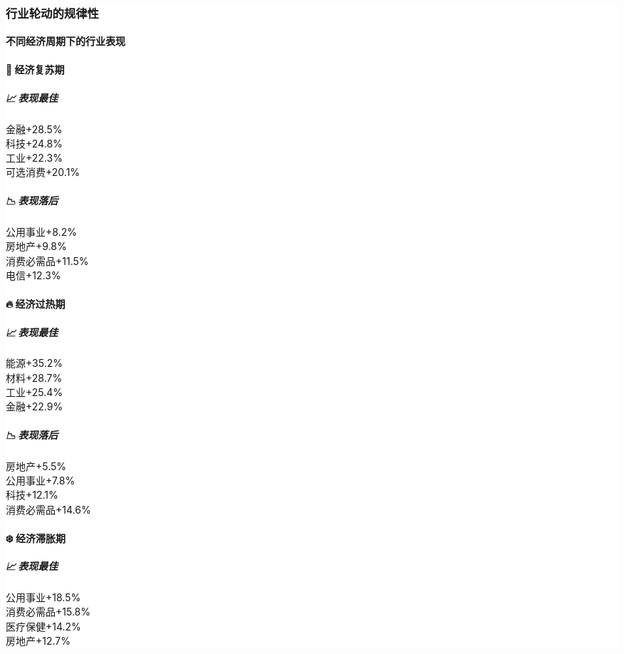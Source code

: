 ### 行业轮动的规律性

**不同经济周期下的行业表现**

<div class="economic-cycles">
<div class="cycle-stage expansion">
<h4>🌅 经济复苏期</h4>
<div class="stage-performance">
<div class="winners">
<h5>📈 表现最佳</h5>
<div class="performance-list">
<div class="perf-item">金融<span class="return">+28.5%</span></div>
<div class="perf-item">科技<span class="return">+24.8%</span></div>
<div class="perf-item">工业<span class="return">+22.3%</span></div>
<div class="perf-item">可选消费<span class="return">+20.1%</span></div>
</div>
</div>
<div class="laggards">
<h5>📉 表现落后</h5>
<div class="performance-list">
<div class="perf-item">公用事业<span class="return">+8.2%</span></div>
<div class="perf-item">房地产<span class="return">+9.8%</span></div>
<div class="perf-item">消费必需品<span class="return">+11.5%</span></div>
<div class="perf-item">电信<span class="return">+12.3%</span></div>
</div>
</div>
</div>
</div>
<div class="cycle-stage peak">
<h4>🔥 经济过热期</h4>
<div class="stage-performance">
<div class="winners">
<h5>📈 表现最佳</h5>
<div class="performance-list">
<div class="perf-item">能源<span class="return">+35.2%</span></div>
<div class="perf-item">材料<span class="return">+28.7%</span></div>
<div class="perf-item">工业<span class="return">+25.4%</span></div>
<div class="perf-item">金融<span class="return">+22.9%</span></div>
</div>
</div>
<div class="laggards">
<h5>📉 表现落后</h5>
<div class="performance-list">
<div class="perf-item">房地产<span class="return">+5.5%</span></div>
<div class="perf-item">公用事业<span class="return">+7.8%</span></div>
<div class="perf-item">科技<span class="return">+12.1%</span></div>
<div class="perf-item">消费必需品<span class="return">+14.6%</span></div>
</div>
</div>
</div>
</div>
<div class="cycle-stage contraction">
<h4>❄️ 经济滞胀期</h4>
<div class="stage-performance">
<div class="winners">
<h5>📈 表现最佳</h5>
<div class="performance-list">
<div class="perf-item">公用事业<span class="return">+18.5%</span></div>
<div class="perf-item">消费必需品<span class="return">+15.8%</span></div>
<div class="perf-item">医疗保健<span class="return">+14.2%</span></div>
<div class="perf-item">房地产<span class="return">+12.7%</span></div>
</div>
</div>
<div class="laggards">